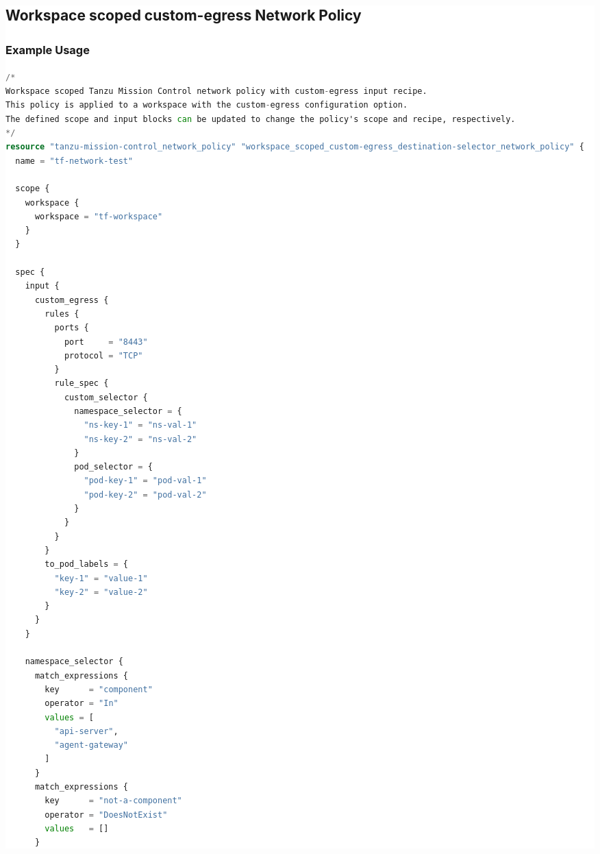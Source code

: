 ## Workspace scoped custom-egress Network Policy

### Example Usage

```terraform
/*
Workspace scoped Tanzu Mission Control network policy with custom-egress input recipe.
This policy is applied to a workspace with the custom-egress configuration option.
The defined scope and input blocks can be updated to change the policy's scope and recipe, respectively.
*/
resource "tanzu-mission-control_network_policy" "workspace_scoped_custom-egress_destination-selector_network_policy" {
  name = "tf-network-test"

  scope {
    workspace {
      workspace = "tf-workspace"
    }
  }

  spec {
    input {
      custom_egress {
        rules {
          ports {
            port     = "8443"
            protocol = "TCP"
          }
          rule_spec {
            custom_selector {
              namespace_selector = {
                "ns-key-1" = "ns-val-1"
                "ns-key-2" = "ns-val-2"
              }
              pod_selector = {
                "pod-key-1" = "pod-val-1"
                "pod-key-2" = "pod-val-2"
              }
            }
          }
        }
        to_pod_labels = {
          "key-1" = "value-1"
          "key-2" = "value-2"
        }
      }
    }

    namespace_selector {
      match_expressions {
        key      = "component"
        operator = "In"
        values = [
          "api-server",
          "agent-gateway"
        ]
      }
      match_expressions {
        key      = "not-a-component"
        operator = "DoesNotExist"
        values   = []
      }
```